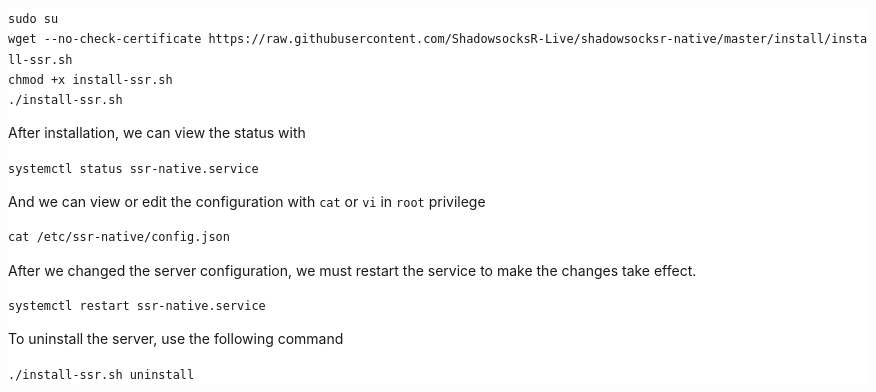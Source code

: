 ```
sudo su
wget --no-check-certificate https://raw.githubusercontent.com/ShadowsocksR-Live/shadowsocksr-native/master/install/install-ssr.sh
chmod +x install-ssr.sh
./install-ssr.sh
```

After installation, we can view the status with 
```
systemctl status ssr-native.service
```

And we can view or edit the configuration with `cat` or `vi` in `root` privilege
```
cat /etc/ssr-native/config.json
```

After we changed the server configuration, we must restart the service to make the changes take effect.
```
systemctl restart ssr-native.service
```

To uninstall the server, use the following command
```
./install-ssr.sh uninstall
```
